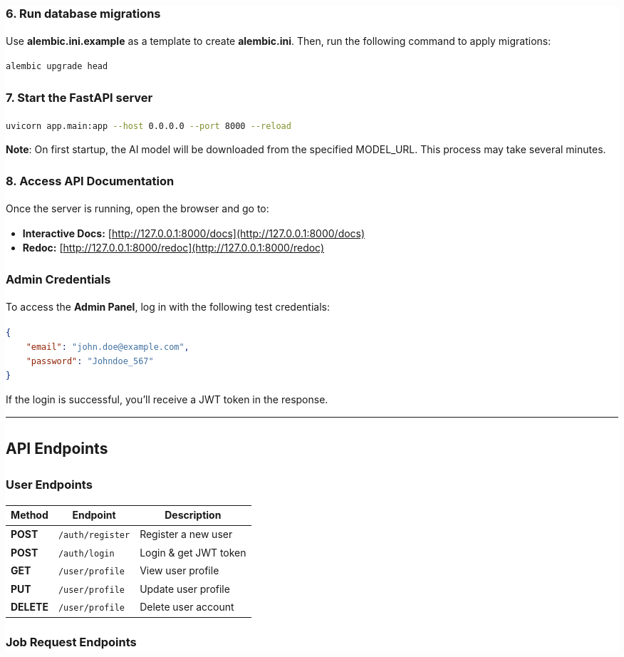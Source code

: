 ### 6. Run database migrations

Use **alembic.ini.example** as a template to create **alembic.ini**.
Then, run the following command to apply migrations:

```sh
alembic upgrade head
```

### 7. Start the FastAPI server

```sh
uvicorn app.main:app --host 0.0.0.0 --port 8000 --reload
```
**Note**: On first startup, the AI model will be downloaded from the specified MODEL_URL.
This process may take several minutes.

### 8. Access API Documentation

Once the server is running, open the browser and go to:

- **Interactive Docs:** [http://127.0.0.1:8000/docs](http://127.0.0.1:8000/docs)
- **Redoc:** [http://127.0.0.1:8000/redoc](http://127.0.0.1:8000/redoc)

### Admin Credentials
To access the **Admin Panel**, log in with the following test credentials:
```json
{
    "email": "john.doe@example.com",
    "password": "Johndoe_567"
}
```
If the login is successful, you’ll receive a JWT token in the response.

---

## API Endpoints

### User Endpoints

| Method     | Endpoint         | Description           |
| ---------- | ---------------- | --------------------- |
| **POST**   | `/auth/register` | Register a new user   |
| **POST**   | `/auth/login`    | Login & get JWT token |
| **GET**    | `/user/profile`  | View user profile     |
| **PUT**    | `/user/profile`  | Update user profile   |
| **DELETE** | `/user/profile`  | Delete user account   |

### Job Request Endpoints
